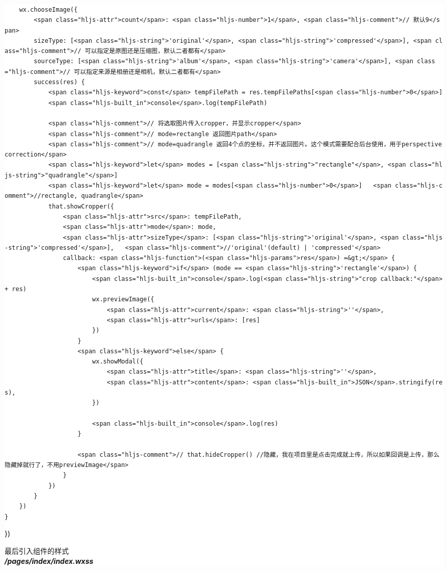         wx.chooseImage({
            <span class="hljs-attr">count</span>: <span class="hljs-number">1</span>, <span class="hljs-comment">// 默认9</span>
            sizeType: [<span class="hljs-string">'original'</span>, <span class="hljs-string">'compressed'</span>], <span class="hljs-comment">// 可以指定是原图还是压缩图，默认二者都有</span>
            sourceType: [<span class="hljs-string">'album'</span>, <span class="hljs-string">'camera'</span>], <span class="hljs-comment">// 可以指定来源是相册还是相机，默认二者都有</span>
            success(res) {
                <span class="hljs-keyword">const</span> tempFilePath = res.tempFilePaths[<span class="hljs-number">0</span>]
                <span class="hljs-built_in">console</span>.log(tempFilePath)
                
                <span class="hljs-comment">// 将选取图片传入cropper，并显示cropper</span>
                <span class="hljs-comment">// mode=rectangle 返回图片path</span>
                <span class="hljs-comment">// mode=quadrangle 返回4个点的坐标，并不返回图片。这个模式需要配合后台使用，用于perspective correction</span>
                <span class="hljs-keyword">let</span> modes = [<span class="hljs-string">"rectangle"</span>, <span class="hljs-string">"quadrangle"</span>]
                <span class="hljs-keyword">let</span> mode = modes[<span class="hljs-number">0</span>]   <span class="hljs-comment">//rectangle, quadrangle</span>
                that.showCropper({
                    <span class="hljs-attr">src</span>: tempFilePath,
                    <span class="hljs-attr">mode</span>: mode,
                    <span class="hljs-attr">sizeType</span>: [<span class="hljs-string">'original'</span>, <span class="hljs-string">'compressed'</span>],   <span class="hljs-comment">//'original'(default) | 'compressed'</span>
                    callback: <span class="hljs-function">(<span class="hljs-params">res</span>) =&gt;</span> {
                        <span class="hljs-keyword">if</span> (mode == <span class="hljs-string">'rectangle'</span>) {
                            <span class="hljs-built_in">console</span>.log(<span class="hljs-string">"crop callback:"</span> + res)
                            wx.previewImage({
                                <span class="hljs-attr">current</span>: <span class="hljs-string">''</span>,
                                <span class="hljs-attr">urls</span>: [res]
                            })
                        }
                        <span class="hljs-keyword">else</span> {
                            wx.showModal({
                                <span class="hljs-attr">title</span>: <span class="hljs-string">''</span>,
                                <span class="hljs-attr">content</span>: <span class="hljs-built_in">JSON</span>.stringify(res),
                            })

                            <span class="hljs-built_in">console</span>.log(res)
                        }

                        <span class="hljs-comment">// that.hideCropper() //隐藏，我在项目里是点击完成就上传，所以如果回调是上传，那么隐藏掉就行了，不用previewImage</span>
                    }
                })
            }
        })
    }
})
</code></pre>
<p>最后引入组件的样式<br><em><strong>/pages/index/index.wxss</strong></em></p>
<div class="widget-codetool" style="display:none;">
      <div class="widget-codetool--inner">
      <span class="selectCode code-tool" data-toggle="tooltip" data-placement="top" title="" data-original-title="全选"></span>
      <span type="button" class="copyCode code-tool" data-toggle="tooltip" data-placement="top" data-clipboard-text="@import &quot;/welCropper/welCropper.wxss&quot;;" title="" data-original-title="复制"></span>
      <span type="button" class="saveToNote code-tool" data-toggle="tooltip" data-placement="top" title="" data-original-title="放进笔记"></span>
      </div>